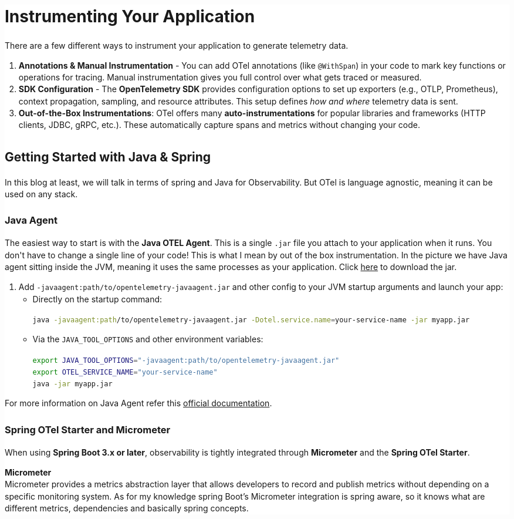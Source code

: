 # Instrumenting Your Application

There are a few different ways to instrument your application to generate telemetry data.
1. **Annotations & Manual Instrumentation** - You can add OTel annotations (like `@WithSpan`) in your code to mark key functions or operations for tracing. Manual instrumentation gives you full control over what gets traced or measured.
 2. **SDK Configuration** - The **OpenTelemetry SDK** provides configuration options to set up exporters (e.g., OTLP, Prometheus), context propagation, sampling, and resource attributes. This setup defines _how and where_ telemetry data is sent.
 3. **Out-of-the-Box Instrumentations**: OTel offers many **auto-instrumentations** for popular libraries and frameworks (HTTP clients, JDBC, gRPC, etc.). These automatically capture spans and metrics without changing your code.

## Getting Started with Java & Spring
In this blog at least, we will talk in terms of spring and Java for Observability. But OTel is language agnostic, meaning it can be used on any stack.
### Java Agent
The easiest way to start is with the **Java OTEL Agent**. This is a single `.jar` file you attach to your application when it runs. You don't have to change a single line of your code!
This is what I mean by out of the box instrumentation. In the picture we have Java agent sitting inside the JVM, meaning it uses the same processes as your application.
Click [here](https://github.com/open-telemetry/opentelemetry-java-instrumentation/releases/latest/download/opentelemetry-javaagent.jar) to download the jar.
1. Add `-javaagent:path/to/opentelemetry-javaagent.jar` and other config to your JVM startup arguments and launch your app:
    - Directly on the startup command:
        ```bash
        java -javaagent:path/to/opentelemetry-javaagent.jar -Dotel.service.name=your-service-name -jar myapp.jar
        ```
    - Via the `JAVA_TOOL_OPTIONS` and other environment variables:
		```bash
		export JAVA_TOOL_OPTIONS="-javaagent:path/to/opentelemetry-javaagent.jar" 
		export OTEL_SERVICE_NAME="your-service-name" 
		java -jar myapp.jar
		```
 For more information on Java Agent refer this [official documentation](https://opentelemetry.io/docs/zero-code/java/agent/).

### Spring OTel Starter and Micrometer

When using **Spring Boot 3.x or later**, observability is tightly integrated through **Micrometer** and the **Spring OTel Starter**.

**Micrometer**  
Micrometer provides a metrics abstraction layer that allows developers to record and publish metrics without depending on a specific monitoring system. As for my knowledge spring Boot’s Micrometer integration is spring aware, so it knows what are different metrics, dependencies and basically spring concepts. 
